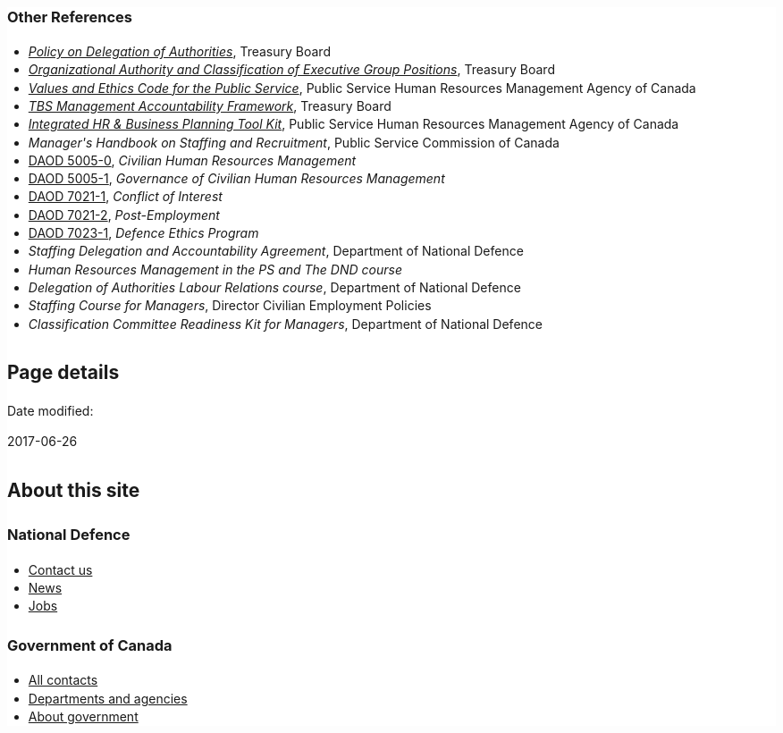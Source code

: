 ### Other References

*   _[Policy on Delegation of Authorities](http://www.tbs-sct.gc.ca/Pubs_pol/dcgpubs/TBM_142/2-1_e.asp)_, Treasury Board
*   _[Organizational Authority and Classification of Executive Group Positions](http://www.tbs-sct.gc.ca/pubs_pol/hrpubs/TBM_114/oacegp-dprcpg_e.asp)_, Treasury Board
*   _[Values and Ethics Code for the Public Service](http://www.hrma-agrh.gc.ca/veo-bve/vec-cve/vec-cve_e.asp)_, Public Service Human Resources Management Agency of Canada
*   _[TBS Management Accountability Framework](http://www.tbs-sct.gc.ca/maf-crg/documents/booklet-livret/booklet-livret_e.asp)_, Treasury Board
*   _[Integrated HR & Business Planning Tool Kit](http://www.hrma-agrh.gc.ca/hr-rh/hrp-prh/toolkit/tc-tm_e.asp)_, Public Service Human Resources Management Agency of Canada
*   _Manager's Handbook on Staffing and Recruitment_, Public Service Commission of Canada
*   [DAOD 5005-0](https://www.canada.ca/en/department-national-defence/corporate/policies-standards/defence-administrative-orders-directives/5000-series/5005/5005-0-civilian-human-resources-management.html), _Civilian Human Resources Management_
*   [DAOD 5005-1](https://www.canada.ca/en/department-national-defence/corporate/policies-standards/defence-administrative-orders-directives/5000-series/5005/5005-1-governance-of-civilian-human-resources-management.html), _Governance of Civilian Human Resources Management_
*   [DAOD 7021-1](https://www.canada.ca/en/department-national-defence/corporate/policies-standards/defence-administrative-orders-directives/7000-series/7021/7021-1-conflict-of-interest.html), _Conflict of Interest_
*   [DAOD 7021-2](https://www.canada.ca/en/department-national-defence/corporate/policies-standards/defence-administrative-orders-directives/7000-series/7021/7021-2-post-employment.html), _Post-Employment_
*   [DAOD 7023-1](https://www.canada.ca/en/department-national-defence/corporate/policies-standards/defence-administrative-orders-directives/7000-series/7023/7023-1-defence-ethics-programme.html), _Defence Ethics Program_
*   _Staffing Delegation and Accountability Agreement_, Department of National Defence
*   _Human Resources Management in the PS and The DND course_
*   _Delegation of Authorities Labour Relations course_, Department of National Defence
*   _Staffing Course for Managers_, Director Civilian Employment Policies
*   _Classification Committee Readiness Kit for Managers_, Department of National Defence

Page details
------------

Date modified:

2017-06-26

About this site
---------------

### National Defence

*   [Contact us](https://www.canada.ca/en/department-national-defence/services/contact-us.html)
*   [News](https://www.canada.ca/en/department-national-defence/corporate/news.html)
*   [Jobs](https://www.canada.ca/en/department-national-defence/corporate/job-opportunities.html)

### Government of Canada

*   [All contacts](https://www.canada.ca/en/contact.html)
*   [Departments and agencies](https://www.canada.ca/en/government/dept.html)
*   [About government](https://www.canada.ca/en/government/system.html)
